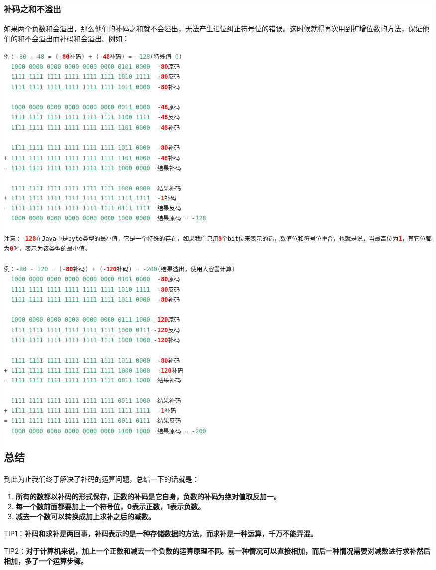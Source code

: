 ### 补码之和不溢出

​	如果两个负数和会溢出，那么他们的补码之和就不会溢出，无法产生进位纠正符号位的错误。这时候就得再次用到扩增位数的方法，保证他们的和不会溢出而补码和会溢出。例如：

```java
例：-80 - 48 = (-80补码) + (-48补码) = -128(特殊值-0)
  1000 0000 0000 0000 0000 0000 0101 0000  -80原码
  1111 1111 1111 1111 1111 1111 1010 1111  -80反码
  1111 1111 1111 1111 1111 1111 1011 0000  -80补码

  1000 0000 0000 0000 0000 0000 0011 0000  -48原码
  1111 1111 1111 1111 1111 1111 1100 1111  -48反码
  1111 1111 1111 1111 1111 1111 1101 0000  -48补码

  1111 1111 1111 1111 1111 1111 1011 0000  -80补码
+ 1111 1111 1111 1111 1111 1111 1101 0000  -48补码
= 1111 1111 1111 1111 1111 1111 1000 0000  结果补码

  1111 1111 1111 1111 1111 1111 1000 0000  结果补码
+ 1111 1111 1111 1111 1111 1111 1111 1111  -1补码
= 1111 1111 1111 1111 1111 1111 0111 1111  结果反码
  1000 0000 0000 0000 0000 0000 1000 0000  结果原码 = -128

注意：-128在Java中是byte类型的最小值，它是一个特殊的存在，如果我们只用8个bit位来表示的话，数值位和符号位重合，也就是说，当最高位为1，其它位都为0时，表示为该类型的最小值。

例：-80 - 120 = (-80补码) + (-120补码) = -200(结果溢出，使用大容器计算)
  1000 0000 0000 0000 0000 0000 0101 0000  -80原码
  1111 1111 1111 1111 1111 1111 1010 1111  -80反码
  1111 1111 1111 1111 1111 1111 1011 0000  -80补码

  1000 0000 0000 0000 0000 0000 0111 1000 -120原码
  1111 1111 1111 1111 1111 1111 1000 0111 -120反码
  1111 1111 1111 1111 1111 1111 1000 1000 -120补码

  1111 1111 1111 1111 1111 1111 1011 0000  -80补码
+ 1111 1111 1111 1111 1111 1111 1000 1000  -120补码
= 1111 1111 1111 1111 1111 1111 0011 1000  结果补码

  1111 1111 1111 1111 1111 1111 0011 1000  结果补码
+ 1111 1111 1111 1111 1111 1111 1111 1111  -1补码
= 1111 1111 1111 1111 1111 1111 0011 0111  结果反码
  1000 0000 0000 0000 0000 0000 1100 1000  结果原码 = -200
```

## 总结

到此为止我们终于解决了补码的运算问题，总结一下的话就是：

1. **所有的数都以补码的形式保存，正数的补码是它自身，负数的补码为绝对值取反加一。**
2. **每一个数前面都要加上一个符号位，0表示正数，1表示负数。**
3. **减去一个数可以转换成加上求补之后的减数。**

TIP1：**补码和求补是两回事，补码表示的是一种存储数据的方法，而求补是一种运算，千万不能弄混。**

TIP2：**对于计算机来说，加上一个正数和减去一个负数的运算原理不同。前一种情况可以直接相加，而后一种情况需要对减数进行求补然后相加，多了一个运算步骤。**